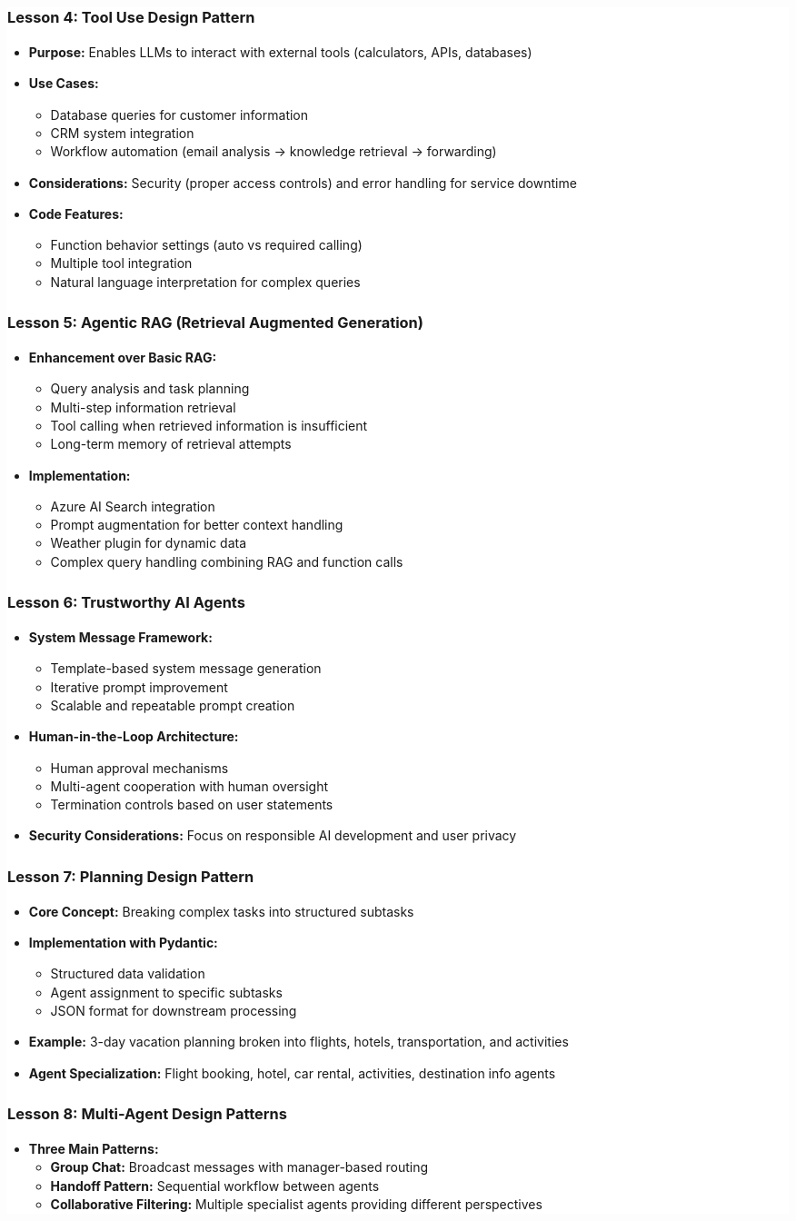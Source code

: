 ### Lesson 4: Tool Use Design Pattern
- **Purpose:** Enables LLMs to interact with external tools (calculators, APIs, databases)

- **Use Cases:**
  - Database queries for customer information
  - CRM system integration
  - Workflow automation (email analysis → knowledge retrieval → forwarding)

- **Considerations:** Security (proper access controls) and error handling for service downtime

- **Code Features:**
  - Function behavior settings (auto vs required calling)
  - Multiple tool integration
  - Natural language interpretation for complex queries

### Lesson 5: Agentic RAG (Retrieval Augmented Generation)
- **Enhancement over Basic RAG:**
  - Query analysis and task planning
  - Multi-step information retrieval
  - Tool calling when retrieved information is insufficient
  - Long-term memory of retrieval attempts

- **Implementation:**
  - Azure AI Search integration
  - Prompt augmentation for better context handling
  - Weather plugin for dynamic data
  - Complex query handling combining RAG and function calls

### Lesson 6: Trustworthy AI Agents
- **System Message Framework:**
  - Template-based system message generation
  - Iterative prompt improvement
  - Scalable and repeatable prompt creation

- **Human-in-the-Loop Architecture:**
  - Human approval mechanisms
  - Multi-agent cooperation with human oversight
  - Termination controls based on user statements

- **Security Considerations:** Focus on responsible AI development and user privacy

### Lesson 7: Planning Design Pattern
- **Core Concept:** Breaking complex tasks into structured subtasks

- **Implementation with Pydantic:**
  - Structured data validation
  - Agent assignment to specific subtasks
  - JSON format for downstream processing

- **Example:** 3-day vacation planning broken into flights, hotels, transportation, and activities
- **Agent Specialization:** Flight booking, hotel, car rental, activities, destination info agents

### Lesson 8: Multi-Agent Design Patterns
- **Three Main Patterns:**
  - **Group Chat:** Broadcast messages with manager-based routing
  - **Handoff Pattern:** Sequential workflow between agents
  - **Collaborative Filtering:** Multiple specialist agents providing different perspectives
